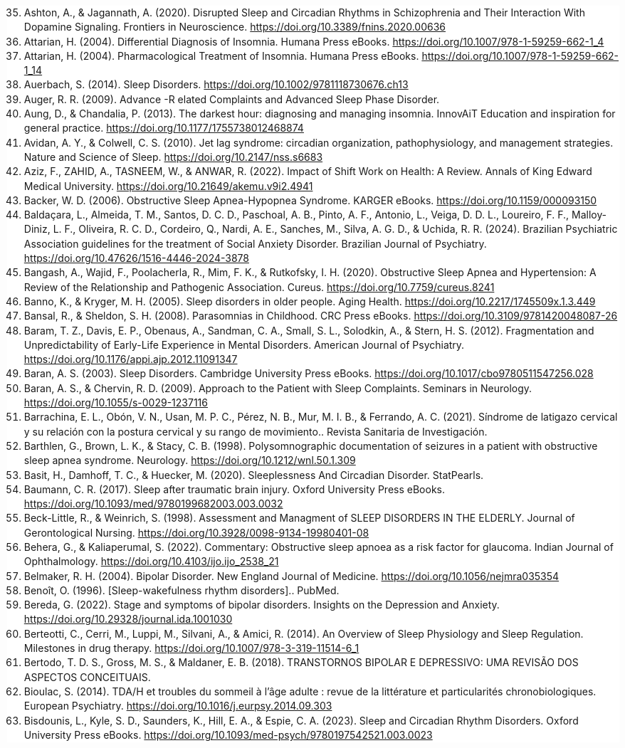35. Ashton, A., & Jagannath, A. (2020). Disrupted Sleep and Circadian Rhythms in Schizophrenia and Their Interaction With Dopamine Signaling. Frontiers in Neuroscience. https://doi.org/10.3389/fnins.2020.00636
36. Attarian, H. (2004). Differential Diagnosis of Insomnia. Humana Press eBooks. https://doi.org/10.1007/978-1-59259-662-1_4
37. Attarian, H. (2004). Pharmacological Treatment of Insomnia. Humana Press eBooks. https://doi.org/10.1007/978-1-59259-662-1_14
38. Auerbach, S. (2014). Sleep Disorders. https://doi.org/10.1002/9781118730676.ch13
39. Auger, R. R. (2009). Advance -R elated Complaints and Advanced Sleep Phase Disorder.
40. Aung, D., & Chandalia, P. (2013). The darkest hour: diagnosing and managing insomnia. InnovAiT Education and inspiration for general practice. https://doi.org/10.1177/1755738012468874
41. Avidan, A. Y., & Colwell, C. S. (2010). Jet lag syndrome: circadian organization, pathophysiology, and management strategies. Nature and Science of Sleep. https://doi.org/10.2147/nss.s6683
42. Aziz, F., ZAHID, A., TASNEEM, W., & ANWAR, R. (2022). Impact of Shift Work on Health: A Review. Annals of King Edward Medical University. https://doi.org/10.21649/akemu.v9i2.4941
43. Backer, W. D. (2006). Obstructive Sleep Apnea-Hypopnea Syndrome. KARGER eBooks. https://doi.org/10.1159/000093150
44. Baldaçara, L., Almeida, T. M., Santos, D. C. D., Paschoal, A. B., Pinto, A. F., Antonio, L., Veiga, D. D. L., Loureiro, F. F., Malloy‐Diniz, L. F., Oliveira, R. C. D., Cordeiro, Q., Nardi, A. E., Sanches, M., Silva, A. G. D., & Uchida, R. R. (2024). Brazilian Psychiatric Association guidelines for the treatment of Social Anxiety Disorder. Brazilian Journal of Psychiatry. https://doi.org/10.47626/1516-4446-2024-3878
45. Bangash, A., Wajid, F., Poolacherla, R., Mim, F. K., & Rutkofsky, I. H. (2020). Obstructive Sleep Apnea and Hypertension: A Review of the Relationship and Pathogenic Association. Cureus. https://doi.org/10.7759/cureus.8241
46. Banno, K., & Kryger, M. H. (2005). Sleep disorders in older people. Aging Health. https://doi.org/10.2217/1745509x.1.3.449
47. Bansal, R., & Sheldon, S. H. (2008). Parasomnias in Childhood. CRC Press eBooks. https://doi.org/10.3109/9781420048087-26
48. Baram, T. Z., Davis, E. P., Obenaus, A., Sandman, C. A., Small, S. L., Solodkin, A., & Stern, H. S. (2012). Fragmentation and Unpredictability of Early-Life Experience in Mental Disorders. American Journal of Psychiatry. https://doi.org/10.1176/appi.ajp.2012.11091347
49. Baran, A. S. (2003). Sleep Disorders. Cambridge University Press eBooks. https://doi.org/10.1017/cbo9780511547256.028
50. Baran, A. S., & Chervin, R. D. (2009). Approach to the Patient with Sleep Complaints. Seminars in Neurology. https://doi.org/10.1055/s-0029-1237116
51. Barrachina, E. L., Obón, V. N., Usan, M. P. C., Pérez, N. B., Mur, M. I. B., & Ferrando, A. C. (2021). Síndrome de latigazo cervical y su relación con la postura cervical y su rango de movimiento.. Revista Sanitaria de Investigación.
52. Barthlen, G., Brown, L. K., & Stacy, C. B. (1998). Polysomnographic documentation of seizures in a patient with obstructive sleep apnea syndrome. Neurology. https://doi.org/10.1212/wnl.50.1.309
53. Basit, H., Damhoff, T. C., & Huecker, M. (2020). Sleeplessness And Circadian Disorder. StatPearls.
54. Baumann, C. R. (2017). Sleep after traumatic brain injury. Oxford University Press eBooks. https://doi.org/10.1093/med/9780199682003.003.0032
55. Beck-Little, R., & Weinrich, S. (1998). Assessment and Managment of SLEEP DISORDERS IN THE ELDERLY. Journal of Gerontological Nursing. https://doi.org/10.3928/0098-9134-19980401-08
56. Behera, G., & Kaliaperumal, S. (2022). Commentary: Obstructive sleep apnoea as a risk factor for glaucoma. Indian Journal of Ophthalmology. https://doi.org/10.4103/ijo.ijo_2538_21
57. Belmaker, R. H. (2004). Bipolar Disorder. New England Journal of Medicine. https://doi.org/10.1056/nejmra035354
58. Benoît, O. (1996). [Sleep-wakefulness rhythm disorders].. PubMed.
59. Bereda, G. (2022). Stage and symptoms of bipolar disorders. Insights on the Depression and Anxiety. https://doi.org/10.29328/journal.ida.1001030
60. Berteotti, C., Cerri, M., Luppi, M., Silvani, A., & Amici, R. (2014). An Overview of Sleep Physiology and Sleep Regulation. Milestones in drug therapy. https://doi.org/10.1007/978-3-319-11514-6_1
61. Bertodo, T. D. S., Gross, M. S., & Maldaner, E. B. (2018). TRANSTORNOS BIPOLAR E DEPRESSIVO: UMA REVISÃO DOS ASPECTOS CONCEITUAIS.
62. Bioulac, S. (2014). TDA/H et troubles du sommeil à l’âge adulte : revue de la littérature et particularités chronobiologiques. European Psychiatry. https://doi.org/10.1016/j.eurpsy.2014.09.303
63. Bisdounis, L., Kyle, S. D., Saunders, K., Hill, E. A., & Espie, C. A. (2023). Sleep and Circadian Rhythm Disorders. Oxford University Press eBooks. https://doi.org/10.1093/med-psych/9780197542521.003.0023